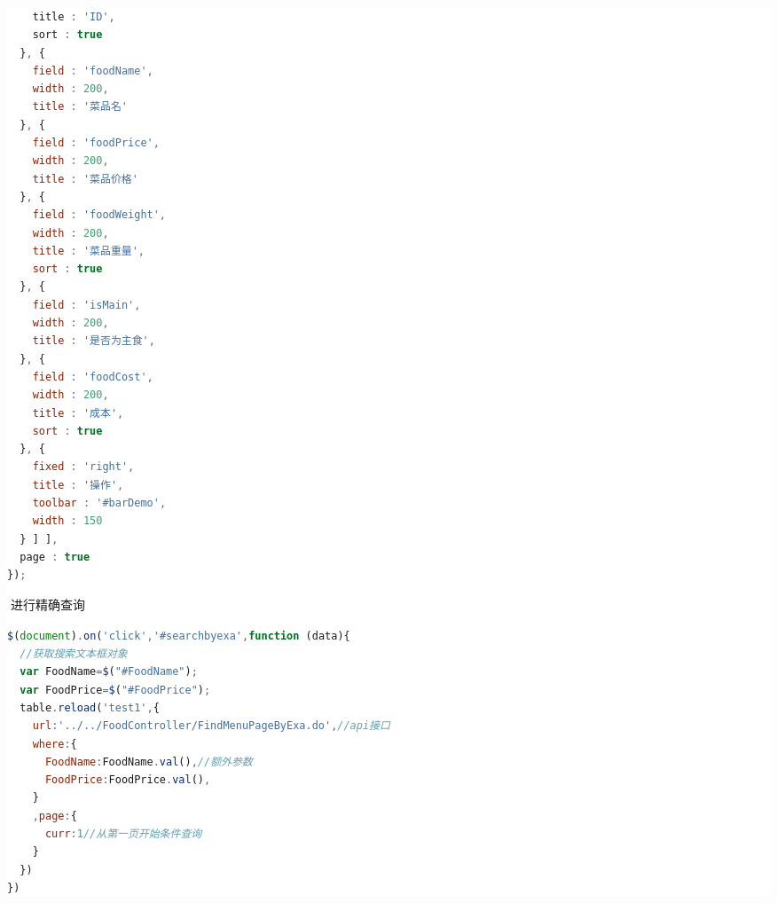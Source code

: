 ```javascript
    title : 'ID',
    sort : true
  }, {
    field : 'foodName',
    width : 200,
    title : '菜品名'
  }, {
    field : 'foodPrice',
    width : 200,
    title : '菜品价格'
  }, {
    field : 'foodWeight',
    width : 200,
    title : '菜品重量',
    sort : true
  }, {
    field : 'isMain',
    width : 200,
    title : '是否为主食',
  }, {
    field : 'foodCost',
    width : 200,
    title : '成本',
    sort : true
  }, {
    fixed : 'right',
    title : '操作',
    toolbar : '#barDemo',
    width : 150
  } ] ],
  page : true
});
```

​	进行精确查询

```javascript
$(document).on('click','#searchbyexa',function (data){
  //获取搜索文本框对象
  var FoodName=$("#FoodName");
  var FoodPrice=$("#FoodPrice");
  table.reload('test1',{
    url:'../../FoodController/FindMenuPageByExa.do',//api接口
    where:{
      FoodName:FoodName.val(),//额外参数
      FoodPrice:FoodPrice.val(),
    }
    ,page:{
      curr:1//从第一页开始条件查询
    }
  })
})
```
